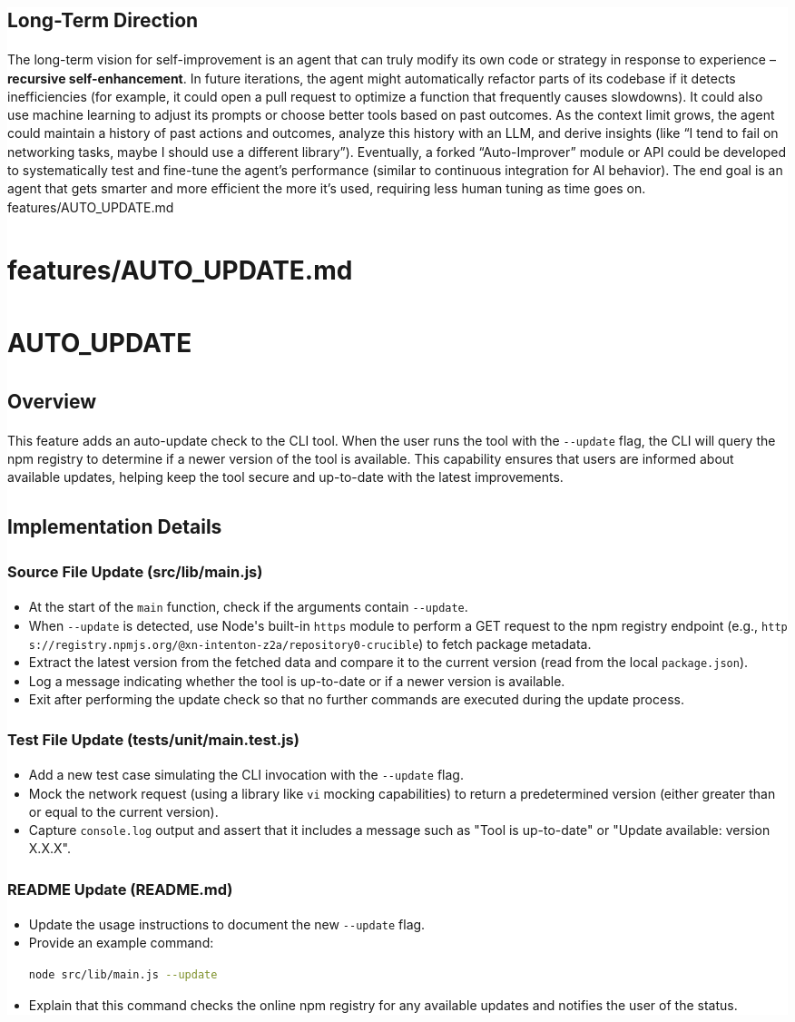 
## Long-Term Direction
The long-term vision for self-improvement is an agent that can truly modify its own code or strategy in response to experience – **recursive self-enhancement**. In future iterations, the agent might automatically refactor parts of its codebase if it detects inefficiencies (for example, it could open a pull request to optimize a function that frequently causes slowdowns). It could also use machine learning to adjust its prompts or choose better tools based on past outcomes. As the context limit grows, the agent could maintain a history of past actions and outcomes, analyze this history with an LLM, and derive insights (like “I tend to fail on networking tasks, maybe I should use a different library”). Eventually, a forked “Auto-Improver” module or API could be developed to systematically test and fine-tune the agent’s performance (similar to continuous integration for AI behavior). The end goal is an agent that gets smarter and more efficient the more it’s used, requiring less human tuning as time goes on.
features/AUTO_UPDATE.md
# features/AUTO_UPDATE.md
# AUTO_UPDATE

## Overview
This feature adds an auto-update check to the CLI tool. When the user runs the tool with the `--update` flag, the CLI will query the npm registry to determine if a newer version of the tool is available. This capability ensures that users are informed about available updates, helping keep the tool secure and up-to-date with the latest improvements.

## Implementation Details

### Source File Update (src/lib/main.js)
- At the start of the `main` function, check if the arguments contain `--update`.
- When `--update` is detected, use Node's built-in `https` module to perform a GET request to the npm registry endpoint (e.g., `https://registry.npmjs.org/@xn-intenton-z2a/repository0-crucible`) to fetch package metadata.
- Extract the latest version from the fetched data and compare it to the current version (read from the local `package.json`).
- Log a message indicating whether the tool is up-to-date or if a newer version is available.
- Exit after performing the update check so that no further commands are executed during the update process.

### Test File Update (tests/unit/main.test.js)
- Add a new test case simulating the CLI invocation with the `--update` flag.
- Mock the network request (using a library like `vi` mocking capabilities) to return a predetermined version (either greater than or equal to the current version).
- Capture `console.log` output and assert that it includes a message such as "Tool is up-to-date" or "Update available: version X.X.X".

### README Update (README.md)
- Update the usage instructions to document the new `--update` flag.
- Provide an example command:
  ```bash
  node src/lib/main.js --update
  ```
- Explain that this command checks the online npm registry for any available updates and notifies the user of the status.
